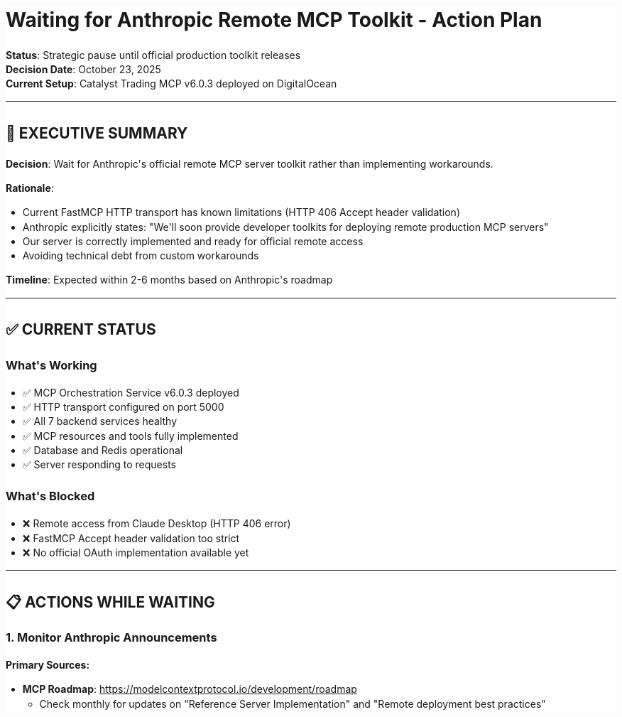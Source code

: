 # Waiting for Anthropic Remote MCP Toolkit - Action Plan

**Status**: Strategic pause until official production toolkit releases  
**Decision Date**: October 23, 2025  
**Current Setup**: Catalyst Trading MCP v6.0.3 deployed on DigitalOcean

---

## 🎯 EXECUTIVE SUMMARY

**Decision**: Wait for Anthropic's official remote MCP server toolkit rather than implementing workarounds.

**Rationale**:
- Current FastMCP HTTP transport has known limitations (HTTP 406 Accept header validation)
- Anthropic explicitly states: "We'll soon provide developer toolkits for deploying remote production MCP servers"
- Our server is correctly implemented and ready for official remote access
- Avoiding technical debt from custom workarounds

**Timeline**: Expected within 2-6 months based on Anthropic's roadmap

---

## ✅ CURRENT STATUS

### What's Working
- ✅ MCP Orchestration Service v6.0.3 deployed
- ✅ HTTP transport configured on port 5000
- ✅ All 7 backend services healthy
- ✅ MCP resources and tools fully implemented
- ✅ Database and Redis operational
- ✅ Server responding to requests

### What's Blocked
- ❌ Remote access from Claude Desktop (HTTP 406 error)
- ❌ FastMCP Accept header validation too strict
- ❌ No official OAuth implementation available yet

---

## 📋 ACTIONS WHILE WAITING

### 1. Monitor Anthropic Announcements

**Primary Sources:**
- **MCP Roadmap**: https://modelcontextprotocol.io/development/roadmap
  - Check monthly for updates on "Reference Server Implementation" and "Remote deployment best practices"
  